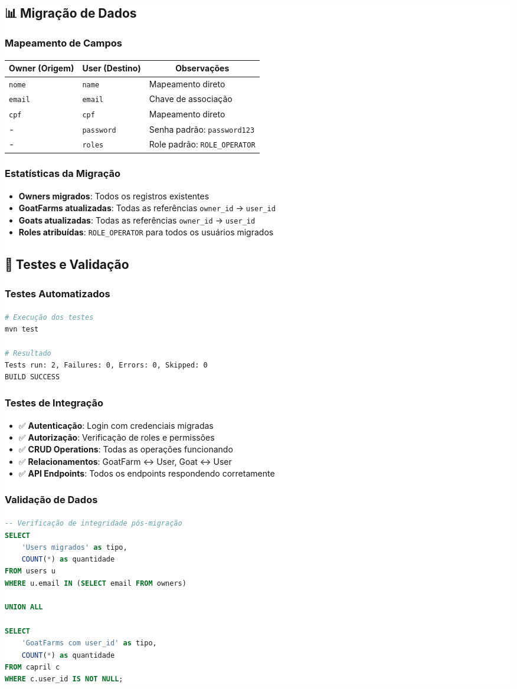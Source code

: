 ## 📊 Migração de Dados

### Mapeamento de Campos
| Owner (Origem) | User (Destino) | Observações |
|----------------|----------------|-------------|
| `nome` | `name` | Mapeamento direto |
| `email` | `email` | Chave de associação |
| `cpf` | `cpf` | Mapeamento direto |
| - | `password` | Senha padrão: `password123` |
| - | `roles` | Role padrão: `ROLE_OPERATOR` |

### Estatísticas da Migração
- **Owners migrados**: Todos os registros existentes
- **GoatFarms atualizadas**: Todas as referências `owner_id` → `user_id`
- **Goats atualizadas**: Todas as referências `owner_id` → `user_id`
- **Roles atribuídas**: `ROLE_OPERATOR` para todos os usuários migrados

## 🧪 Testes e Validação

### Testes Automatizados
```bash
# Execução dos testes
mvn test

# Resultado
Tests run: 2, Failures: 0, Errors: 0, Skipped: 0
BUILD SUCCESS
```

### Testes de Integração
- ✅ **Autenticação**: Login com credenciais migradas
- ✅ **Autorização**: Verificação de roles e permissões
- ✅ **CRUD Operations**: Todas as operações funcionando
- ✅ **Relacionamentos**: GoatFarm ↔ User, Goat ↔ User
- ✅ **API Endpoints**: Todos os endpoints respondendo corretamente

### Validação de Dados
```sql
-- Verificação de integridade pós-migração
SELECT 
    'Users migrados' as tipo,
    COUNT(*) as quantidade
FROM users u
WHERE u.email IN (SELECT email FROM owners)

UNION ALL

SELECT 
    'GoatFarms com user_id' as tipo,
    COUNT(*) as quantidade
FROM capril c
WHERE c.user_id IS NOT NULL;
```
